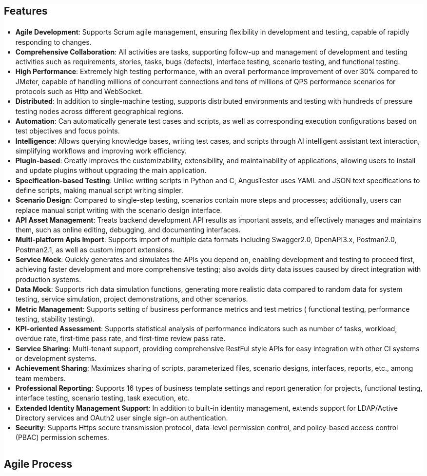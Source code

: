 ## Features

- **Agile Development**: Supports Scrum agile management, ensuring flexibility in development and
  testing, capable of rapidly responding to changes.
- **Comprehensive Collaboration**: All activities are tasks, supporting follow-up and management of
  development and testing activities such as requirements, stories, tasks, bugs (defects), interface
  testing, scenario testing, and functional testing.
- **High Performance**: Extremely high testing performance, with an overall performance improvement
  of over 30% compared to JMeter, capable of handling millions of concurrent connections and tens of
  millions of QPS performance scenarios for protocols such as Http and WebSocket.
- **Distributed**: In addition to single-machine testing, supports distributed environments and
  testing with hundreds of pressure testing nodes across different geographical regions.
- **Automation**: Can automatically generate test cases and scripts, as well as corresponding
  execution configurations based on test objectives and focus points.
- **Intelligence**: Allows querying knowledge bases, writing test cases, and scripts through AI
  intelligent assistant text interaction, simplifying workflows and improving work efficiency.
- **Plugin-based**: Greatly improves the customizability, extensibility, and maintainability of
  applications, allowing users to install and update plugins without upgrading the main application.
- **Specification-based Testing**: Unlike writing scripts in Python and C, AngusTester uses YAML and
  JSON text specifications to define scripts, making manual script writing simpler.
- **Scenario Design**: Compared to single-step testing, scenarios contain more steps and processes;
  additionally, users can replace manual script writing with the scenario design interface.
- **API Asset Management**: Treats backend development API results as important assets, and
  effectively manages and maintains them, such as online editing, debugging, and documenting
  interfaces.
- **Multi-platform Apis Import**: Supports import of multiple data formats including Swagger2.0,
  OpenAPI3.x, Postman2.0, Postman2.1, as well as custom import extensions.
- **Service Mock**: Quickly generates and simulates the APIs you depend on, enabling development and
  testing to proceed first, achieving faster development and more comprehensive testing; also avoids
  dirty data issues caused by direct integration with production systems.
- **Data Mock**: Supports rich data simulation functions, generating more realistic data compared to
  random data for system testing, service simulation, project demonstrations, and other scenarios.
- **Metric Management**: Supports setting of business performance metrics and test metrics (
  functional testing, performance testing, stability testing).
- **KPI-oriented Assessment**: Supports statistical analysis of performance indicators such as
  number of tasks, workload, overdue rate, first-time pass rate, and first-time review pass rate.
- **Service Sharing**: Multi-tenant support, providing comprehensive RestFul style APIs for easy
  integration with other CI systems or development systems.
- **Achievement Sharing**: Maximizes sharing of scripts, parameterized files, scenario designs,
  interfaces, reports, etc., among team members.
- **Professional Reporting**: Supports 16 types of business template settings and report generation
  for projects, functional testing, interface testing, scenario testing, task execution, etc.
- **Extended Identity Management Support**: In addition to built-in identity management, extends
  support for LDAP/Active Directory services and OAuth2 user single sign-on authentication.
- **Security**: Supports Https secure transmission protocol, data-level permission control, and
  policy-based access control (PBAC) permission schemes.

## Agile Process
